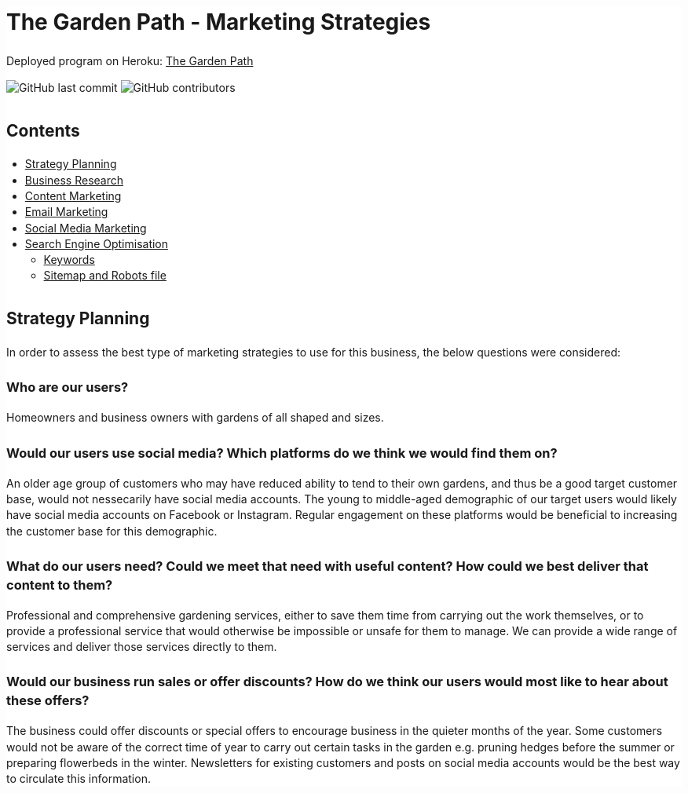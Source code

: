 # The Garden Path - Marketing Strategies

Deployed program on Heroku: [The Garden Path](https://gardening-services-e596b6371c3f.herokuapp.com/)

![GitHub last commit](https://img.shields.io/github/last-commit/simonhw/gardening-services)
![GitHub contributors](https://img.shields.io/github/contributors/simonhw/gardening-services)

## Contents
- [Strategy Planning](#strategy-planning)
- [Business Research](#business-research)
- [Content Marketing](#content-marketing)
- [Email Marketing](#email-marketing)
- [Social Media Marketing](#social-media-marketing)
- [Search Engine Optimisation](#search-engine-optimisation)
    - [Keywords](#keywords)
    - [Sitemap and Robots file](#sitemap-and-robotstxt)

## Strategy Planning
In order to assess the best type of marketing strategies to use for this business, the below questions were considered:

### Who are our users?
Homeowners and business owners with gardens of all shaped and sizes.

### Would our users use social media? Which platforms do we think we would find them on?
An older age group of customers who may have reduced ability to tend to their own gardens, and thus be a good target customer base, would not nessecarily have social media accounts.
The young to middle-aged demographic of our target users would likely have social media accounts on Facebook or Instagram. Regular engagement on these platforms
would be beneficial to increasing the customer base for this demographic.

### What do our users need? Could we meet that need with useful content? How could we best deliver that content to them?
Professional and comprehensive gardening services, either to save them time from carrying out the work themselves, or to provide a professional service that would otherwise be impossible or unsafe for them to manage. We can provide a wide range of services and deliver those services directly to them.

### Would our business run sales or offer discounts? How do we think our users would most like to hear about these offers?
The business could offer discounts or special offers to encourage business in the quieter months of the year. Some customers would not be aware of the correct time of year to carry out certain tasks in the garden e.g. pruning hedges before the summer or preparing flowerbeds in the winter. Newsletters for existing customers and posts on social media accounts would be the best way to circulate this information.
